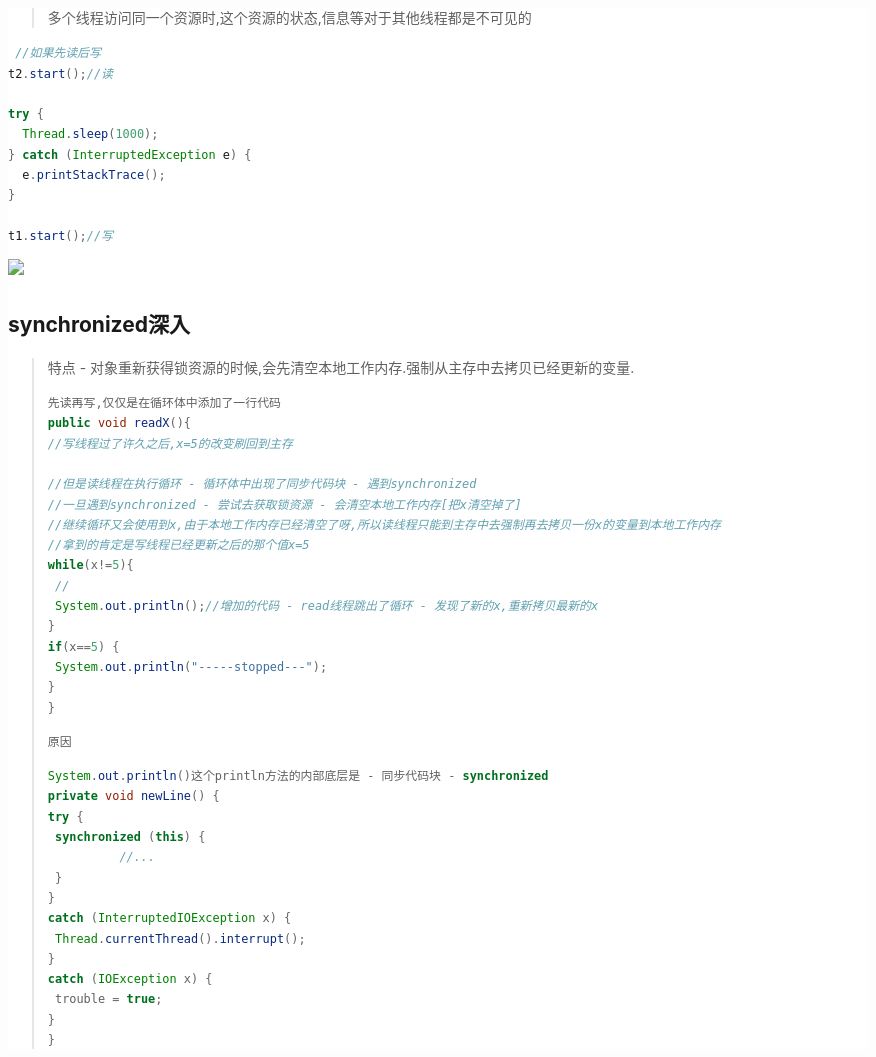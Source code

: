 > 多个线程访问同一个资源时,这个资源的状态,信息等对于其他线程都是不可见的

```java
 //如果先读后写
t2.start();//读

try {
  Thread.sleep(1000);
} catch (InterruptedException e) {
  e.printStackTrace();
}

t1.start();//写
```

![](D:/%E7%AE%A1%E7%88%B8%E7%88%B8%E7%9A%84%E8%B5%84%E6%96%99/cnm/j03s_tech/note/imgs/read.png) 

## synchronized深入

> 特点 - 对象重新获得锁资源的时候,会先清空本地工作内存.强制从主存中去拷贝已经更新的变量.
>
> ```java
> 先读再写,仅仅是在循环体中添加了一行代码 
> public void readX(){
> //写线程过了许久之后,x=5的改变刷回到主存
> 
> //但是读线程在执行循环 - 循环体中出现了同步代码块 - 遇到synchronized
> //一旦遇到synchronized - 尝试去获取锁资源 - 会清空本地工作内存[把x清空掉了]
> //继续循环又会使用到x,由于本地工作内存已经清空了呀,所以读线程只能到主存中去强制再去拷贝一份x的变量到本地工作内存
> //拿到的肯定是写线程已经更新之后的那个值x=5
> while(x!=5){
>  //
>  System.out.println();//增加的代码 - read线程跳出了循环 - 发现了新的x,重新拷贝最新的x
> }
> if(x==5) {
>  System.out.println("-----stopped---");
> }
> }
> 
> ```
>
> `原因`
>
> ```java
> System.out.println()这个println方法的内部底层是 - 同步代码块 - synchronized
> private void newLine() {
> try {
>  synchronized (this) {
>   		//...
>  }
> }
> catch (InterruptedIOException x) {
>  Thread.currentThread().interrupt();
> }
> catch (IOException x) {
>  trouble = true;
> }
> }
> 
> ```
